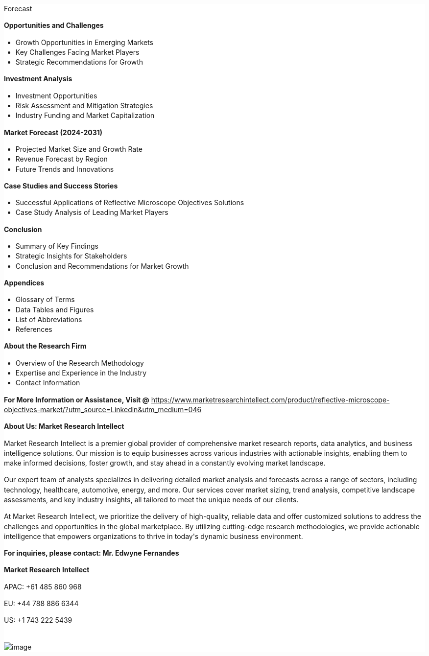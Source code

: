 Forecast</li></ul><p><strong>Opportunities and Challenges</strong></p><ul><li>Growth Opportunities in Emerging Markets</li><li>Key Challenges Facing Market Players</li><li>Strategic Recommendations for Growth</li></ul><p><strong>Investment Analysis</strong></p><ul><li>Investment Opportunities</li><li>Risk Assessment and Mitigation Strategies</li><li>Industry Funding and Market Capitalization</li></ul><p><strong>Market Forecast (2024-2031)</strong></p><ul><li>Projected Market Size and Growth Rate</li><li>Revenue Forecast by Region</li><li>Future Trends and Innovations</li></ul><p><strong>Case Studies and Success Stories</strong></p><ul><li>Successful Applications of Reflective Microscope Objectives Solutions</li><li>Case Study Analysis of Leading Market Players</li></ul><p><strong>Conclusion</strong></p><ul><li>Summary of Key Findings</li><li>Strategic Insights for Stakeholders</li><li>Conclusion and Recommendations for Market Growth</li></ul><p><strong>Appendices</strong></p><ul><li>Glossary of Terms</li><li>Data Tables and Figures</li><li>List of Abbreviations</li><li>References</li></ul><p><strong>About the Research Firm</strong></p><ul><li>Overview of the Research Methodology</li><li>Expertise and Experience in the Industry</li><li>Contact Information</li></ul></div><div class="article-main__content" data-test-id="publishing-text-block"><p><span class="font-[700]"><strong>For More Information or Assistance, Visit @</strong>&nbsp;<a href="https://www.marketresearchintellect.com/product/reflective-microscope-objectives-market/?utm_source=Linkedin&utm_medium=046">https://www.marketresearchintellect.com/product/reflective-microscope-objectives-market/?utm_source=Linkedin&utm_medium=046</a></span></p><p><strong>About Us: Market Research Intellect</strong></p><p>Market Research Intellect is a premier global provider of comprehensive market research reports, data analytics, and business intelligence solutions. Our mission is to equip businesses across various industries with actionable insights, enabling them to make informed decisions, foster growth, and stay ahead in a constantly evolving market landscape.</p><p>Our expert team of analysts specializes in delivering detailed market analysis and forecasts across a range of sectors, including technology, healthcare, automotive, energy, and more. Our services cover market sizing, trend analysis, competitive landscape assessments, and key industry insights, all tailored to meet the unique needs of our clients.</p><p>At Market Research Intellect, we prioritize the delivery of high-quality, reliable data and offer customized solutions to address the challenges and opportunities in the global marketplace. By utilizing cutting-edge research methodologies, we provide actionable intelligence that empowers organizations to thrive in today's dynamic business environment.</p><p><strong>For inquiries, please contact: Mr. Edwyne Fernandes</strong></p><p><strong>Market Research Intellect</strong></p><p>APAC: +61 485 860 968</p><p>EU: +44 788 886 6344</p><p>US: +1 743 222 5439</p></div><div class="article-main__content" data-test-id="publishing-text-block">&nbsp;</div>
![image](https://github.com/user-attachments/assets/8cee14f5-887d-4c17-b4c5-1d2e30a7bf8e)
